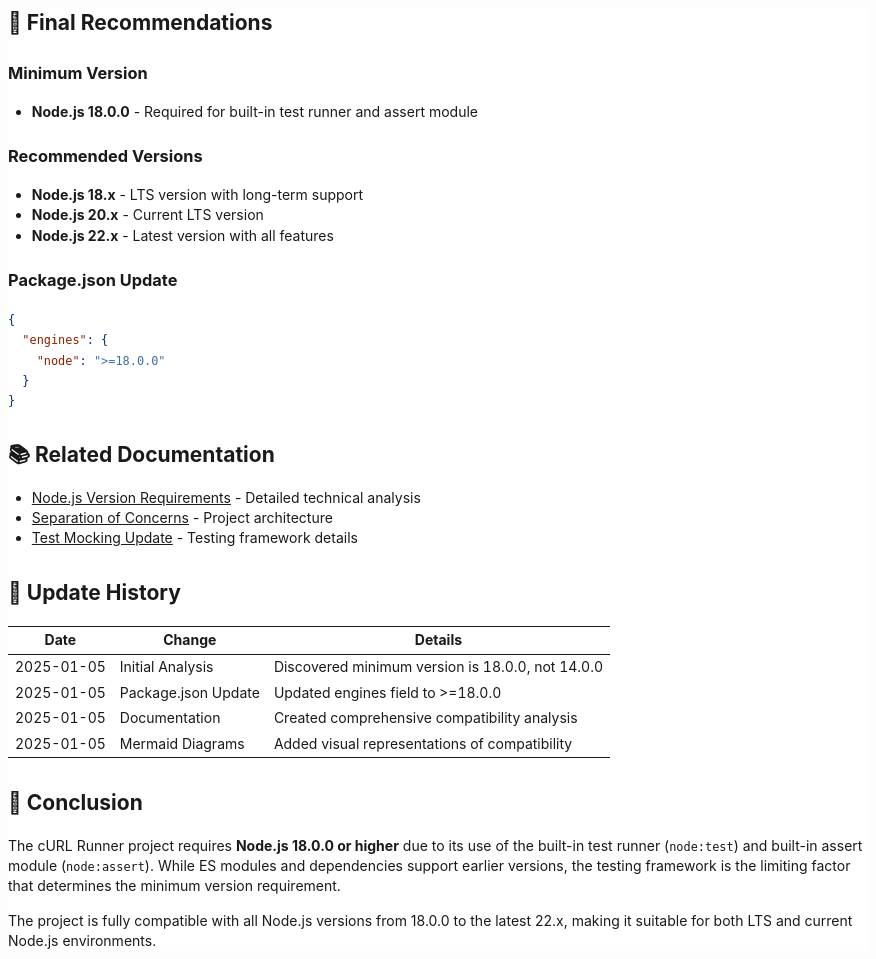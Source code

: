 ## 🎯 Final Recommendations

### Minimum Version
- **Node.js 18.0.0** - Required for built-in test runner and assert module

### Recommended Versions
- **Node.js 18.x** - LTS version with long-term support
- **Node.js 20.x** - Current LTS version
- **Node.js 22.x** - Latest version with all features

### Package.json Update
```json
{
  "engines": {
    "node": ">=18.0.0"
  }
}
```

## 📚 Related Documentation

- [Node.js Version Requirements](NODE_VERSION_REQUIREMENTS.md) - Detailed technical analysis
- [Separation of Concerns](SEPARATION_OF_CONCERNS.md) - Project architecture
- [Test Mocking Update](TEST_MOCKING_UPDATE.md) - Testing framework details

## 🔄 Update History

| Date | Change | Details |
|------|--------|---------|
| 2025-01-05 | Initial Analysis | Discovered minimum version is 18.0.0, not 14.0.0 |
| 2025-01-05 | Package.json Update | Updated engines field to >=18.0.0 |
| 2025-01-05 | Documentation | Created comprehensive compatibility analysis |
| 2025-01-05 | Mermaid Diagrams | Added visual representations of compatibility |

## 🎉 Conclusion

The cURL Runner project requires **Node.js 18.0.0 or higher** due to its use of the built-in test runner (`node:test`) and built-in assert module (`node:assert`). While ES modules and dependencies support earlier versions, the testing framework is the limiting factor that determines the minimum version requirement.

The project is fully compatible with all Node.js versions from 18.0.0 to the latest 22.x, making it suitable for both LTS and current Node.js environments.